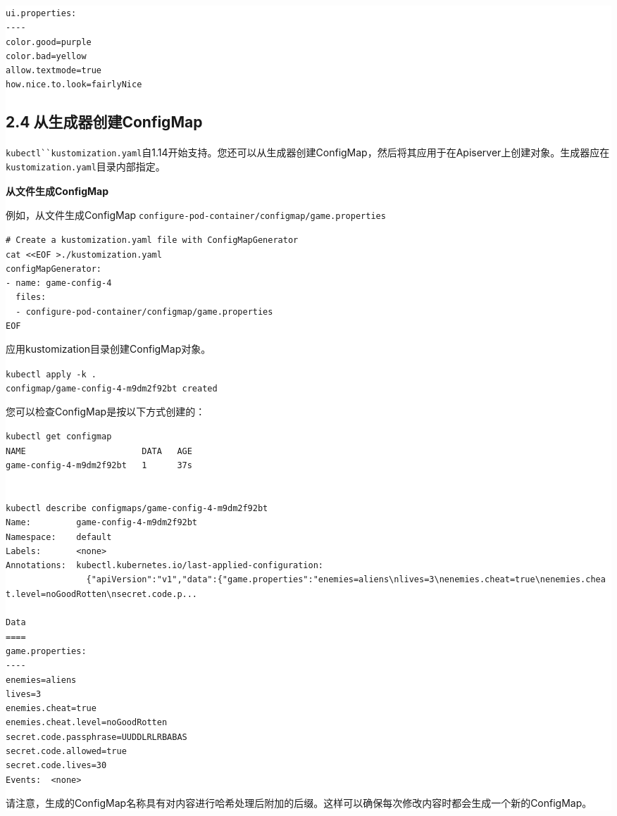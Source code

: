 ```
ui.properties:
----
color.good=purple
color.bad=yellow
allow.textmode=true
how.nice.to.look=fairlyNice
```

## 2.4 从生成器创建ConfigMap

​        `kubectl``kustomization.yaml`自1.14开始支持。您还可以从生成器创建ConfigMap，然后将其应用于在Apiserver上创建对象。生成器应在`kustomization.yaml`目录内部指定。

**从文件生成ConfigMap**

例如，从文件生成ConfigMap `configure-pod-container/configmap/game.properties`

```shell
# Create a kustomization.yaml file with ConfigMapGenerator
cat <<EOF >./kustomization.yaml
configMapGenerator:
- name: game-config-4
  files:
  - configure-pod-container/configmap/game.properties
EOF
```

应用kustomization目录创建ConfigMap对象。

```shell
kubectl apply -k .
configmap/game-config-4-m9dm2f92bt created
```

您可以检查ConfigMap是按以下方式创建的：

```shell
kubectl get configmap
NAME                       DATA   AGE
game-config-4-m9dm2f92bt   1      37s


kubectl describe configmaps/game-config-4-m9dm2f92bt
Name:         game-config-4-m9dm2f92bt
Namespace:    default
Labels:       <none>
Annotations:  kubectl.kubernetes.io/last-applied-configuration:
                {"apiVersion":"v1","data":{"game.properties":"enemies=aliens\nlives=3\nenemies.cheat=true\nenemies.cheat.level=noGoodRotten\nsecret.code.p...

Data
====
game.properties:
----
enemies=aliens
lives=3
enemies.cheat=true
enemies.cheat.level=noGoodRotten
secret.code.passphrase=UUDDLRLRBABAS
secret.code.allowed=true
secret.code.lives=30
Events:  <none>
```

​        请注意，生成的ConfigMap名称具有对内容进行哈希处理后附加的后缀。这样可以确保每次修改内容时都会生成一个新的ConfigMap。